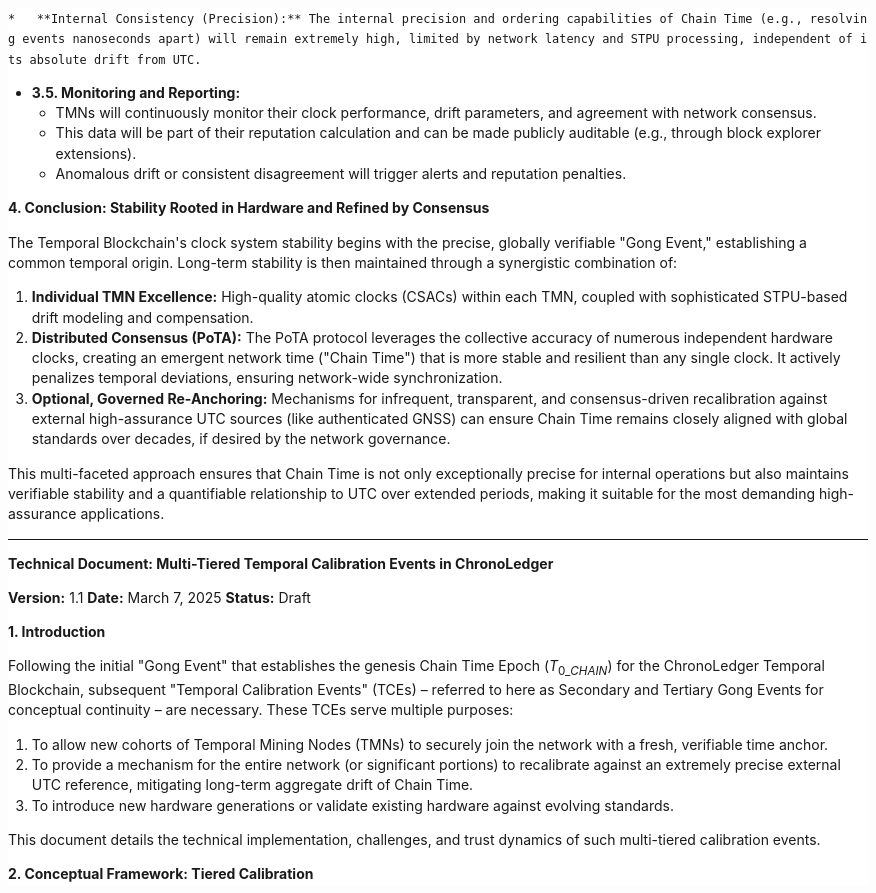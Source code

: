 
    *   **Internal Consistency (Precision):** The internal precision and ordering capabilities of Chain Time (e.g., resolving events nanoseconds apart) will remain extremely high, limited by network latency and STPU processing, independent of its absolute drift from UTC.

*   **3.5. Monitoring and Reporting:**
    *   TMNs will continuously monitor their clock performance, drift parameters, and agreement with network consensus.
    *   This data will be part of their reputation calculation and can be made publicly auditable (e.g., through block explorer extensions).
    *   Anomalous drift or consistent disagreement will trigger alerts and reputation penalties.

**4. Conclusion: Stability Rooted in Hardware and Refined by Consensus**

The Temporal Blockchain's clock system stability begins with the precise, globally verifiable "Gong Event," establishing a common temporal origin. Long-term stability is then maintained through a synergistic combination of:
1.  **Individual TMN Excellence:** High-quality atomic clocks (CSACs) within each TMN, coupled with sophisticated STPU-based drift modeling and compensation.
2.  **Distributed Consensus (PoTA):** The PoTA protocol leverages the collective accuracy of numerous independent hardware clocks, creating an emergent network time ("Chain Time") that is more stable and resilient than any single clock. It actively penalizes temporal deviations, ensuring network-wide synchronization.
3.  **Optional, Governed Re-Anchoring:** Mechanisms for infrequent, transparent, and consensus-driven recalibration against external high-assurance UTC sources (like authenticated GNSS) can ensure Chain Time remains closely aligned with global standards over decades, if desired by the network governance.

This multi-faceted approach ensures that Chain Time is not only exceptionally precise for internal operations but also maintains verifiable stability and a quantifiable relationship to UTC over extended periods, making it suitable for the most demanding high-assurance applications.

---


**Technical Document: Multi-Tiered Temporal Calibration Events in ChronoLedger**

**Version:** 1.1
**Date:** March 7, 2025
**Status:** Draft

**1. Introduction**

Following the initial "Gong Event" that establishes the genesis Chain Time Epoch ($T_{0\_CHAIN}$) for the ChronoLedger Temporal Blockchain, subsequent "Temporal Calibration Events" (TCEs) – referred to here as Secondary and Tertiary Gong Events for conceptual continuity – are necessary. These TCEs serve multiple purposes:
1.  To allow new cohorts of Temporal Mining Nodes (TMNs) to securely join the network with a fresh, verifiable time anchor.
2.  To provide a mechanism for the entire network (or significant portions) to recalibrate against an extremely precise external UTC reference, mitigating long-term aggregate drift of Chain Time.
3.  To introduce new hardware generations or validate existing hardware against evolving standards.

This document details the technical implementation, challenges, and trust dynamics of such multi-tiered calibration events.

**2. Conceptual Framework: Tiered Calibration**
